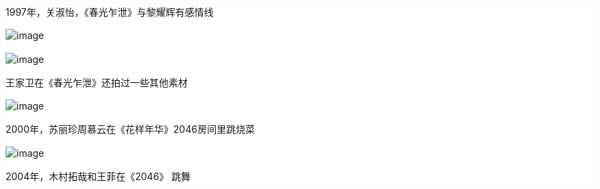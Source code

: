 1997年，关淑怡，《春光乍泄》与黎耀辉有感情线

![image](http://upload-images.jianshu.io/upload_images/6943526-67a68ee5d2402c04?imageMogr2/auto-orient/strip%7CimageView2/2/w/1240)

![image](http://upload-images.jianshu.io/upload_images/6943526-df0ced4e0fbe4b2c?imageMogr2/auto-orient/strip%7CimageView2/2/w/1240)

王家卫在《春光乍泄》还拍过一些其他素材

![image](http://upload-images.jianshu.io/upload_images/6943526-8efb4462fea6424c?imageMogr2/auto-orient/strip)

2000年，苏丽珍周慕云在《花样年华》2046房间里跳烧菜

![image](http://upload-images.jianshu.io/upload_images/6943526-68d8e74be0fd68f2?imageMogr2/auto-orient/strip%7CimageView2/2/w/1240)

2004年，木村拓哉和王菲在《2046》 跳舞
